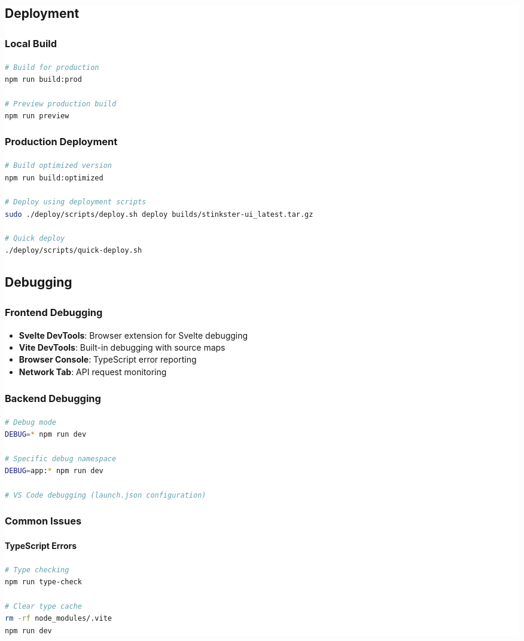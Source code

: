 ## Deployment

### Local Build

```bash
# Build for production
npm run build:prod

# Preview production build
npm run preview
```

### Production Deployment

```bash
# Build optimized version
npm run build:optimized

# Deploy using deployment scripts
sudo ./deploy/scripts/deploy.sh deploy builds/stinkster-ui_latest.tar.gz

# Quick deploy
./deploy/scripts/quick-deploy.sh
```

## Debugging

### Frontend Debugging

- **Svelte DevTools**: Browser extension for Svelte debugging
- **Vite DevTools**: Built-in debugging with source maps
- **Browser Console**: TypeScript error reporting
- **Network Tab**: API request monitoring

### Backend Debugging

```bash
# Debug mode
DEBUG=* npm run dev

# Specific debug namespace
DEBUG=app:* npm run dev

# VS Code debugging (launch.json configuration)
```

### Common Issues

#### TypeScript Errors
```bash
# Type checking
npm run type-check

# Clear type cache
rm -rf node_modules/.vite
npm run dev
```
